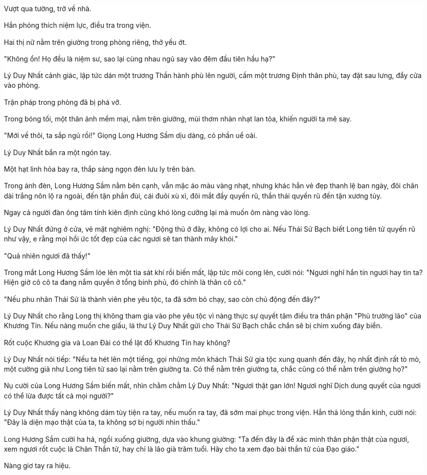 Vượt qua tường, trở về nhà.

Hắn phóng thích niệm lực, điều tra trong viện.

Hai thị nữ nằm trên giường trong phòng riêng, thở yếu ớt.

"Không ổn! Họ đều là niệm sư, sao lại cùng nhau ngủ say vào đêm đầu tiên hầu hạ?"

Lý Duy Nhất cảnh giác, lập tức dán một trương Thần hành phù lên người, cầm một trương Định thân phù, tay đặt sau lưng, đẩy cửa vào phòng.

Trận pháp trong phòng đã bị phá vỡ.

Trong bóng tối, một thân ảnh mềm mại, nằm trên giường, mùi thơm nhàn nhạt lan tỏa, khiến người ta mê say.

"Mới về thôi, ta sắp ngủ rồi!" Giọng Long Hương Sầm dịu dàng, có phần uể oải.

Lý Duy Nhất bắn ra một ngón tay.

Một hạt linh hỏa bay ra, thắp sáng ngọn đèn lưu ly trên bàn.

Trong ánh đèn, Long Hương Sầm nằm bên cạnh, vẫn mặc áo màu vàng nhạt, nhưng khác hẳn vẻ đẹp thanh lệ ban ngày, đôi chân dài trắng nõn lộ ra ngoài, đến tận phần đùi, cái đuôi xù xì, đôi mắt đầy quyến rũ, thần thái quyến rũ đến tận xương tủy.

Ngay cả người đàn ông tâm tính kiên định cũng khó lòng cưỡng lại mà muốn ôm nàng vào lòng.

Lý Duy Nhất đứng ở cửa, vẻ mặt nghiêm nghị: "Động thủ ở đây, không có lợi cho ai. Nếu Thái Sử Bạch biết Long tiên tử quyến rũ như vậy, e rằng mọi hồi ức tốt đẹp của các ngươi sẽ tan thành mây khói."

"Quả nhiên ngươi đã thấy!"

Trong mắt Long Hương Sầm lóe lên một tia sát khí rồi biến mất, lập tức môi cong lên, cười nói: "Ngươi nghĩ hắn tin ngươi hay tin ta? Hiện giờ cô cô ta đang nắm quyền ở tổng binh phủ, đó chính là thân cô cô."

"Nếu phu nhân Thái Sử là thành viên phe yêu tộc, ta đã sớm bỏ chạy, sao còn chủ động đến đây?"

Lý Duy Nhất cho rằng Long thị không tham gia vào phe yêu tộc vì nàng thực sự quyết tâm điều tra thân phận "Phủ trường lão" của Khương Tín. Nếu nàng muốn che giấu, lá thư Lý Duy Nhất gửi cho Thái Sử Bạch chắc chắn sẽ bị chìm xuống đáy biển.

Rốt cuộc Khương gia và Loan Đài có thể lật đổ Khương Tín hay không?

Lý Duy Nhất nói tiếp: "Nếu ta hét lên một tiếng, gọi những môn khách Thái Sử gia tộc xung quanh đến đây, họ nhất định rất tò mò, một cường giả như Long tiên tử sao lại nằm trên giường ta. Có thể nằm trên giường ta, chắc cũng có thể nằm trên giường họ?"

Nụ cười của Long Hương Sầm biến mất, nhìn chằm chằm Lý Duy Nhất: "Ngươi thật gan lớn! Ngươi nghĩ Dịch dung quyết của ngươi có thể lừa được tất cả mọi người?"

Lý Duy Nhất thấy nàng không dám tùy tiện ra tay, nếu muốn ra tay, đã sớm mai phục trong viện. Hắn thả lỏng thần kinh, cười nói: "Đây là diện mạo thật của ta, ta không sợ bị người nhìn thấu."

Long Hương Sầm cười ha hả, ngồi xuống giường, dựa vào khung giường: "Ta đến đây là để xác minh thân phận thật của ngươi, xem ngươi rốt cuộc là Chân Thần tử, hay chỉ là lão già trăm tuổi. Hãy cho ta xem đạo bài thần tử của Đạo giáo."

Nàng giơ tay ra hiệu.
